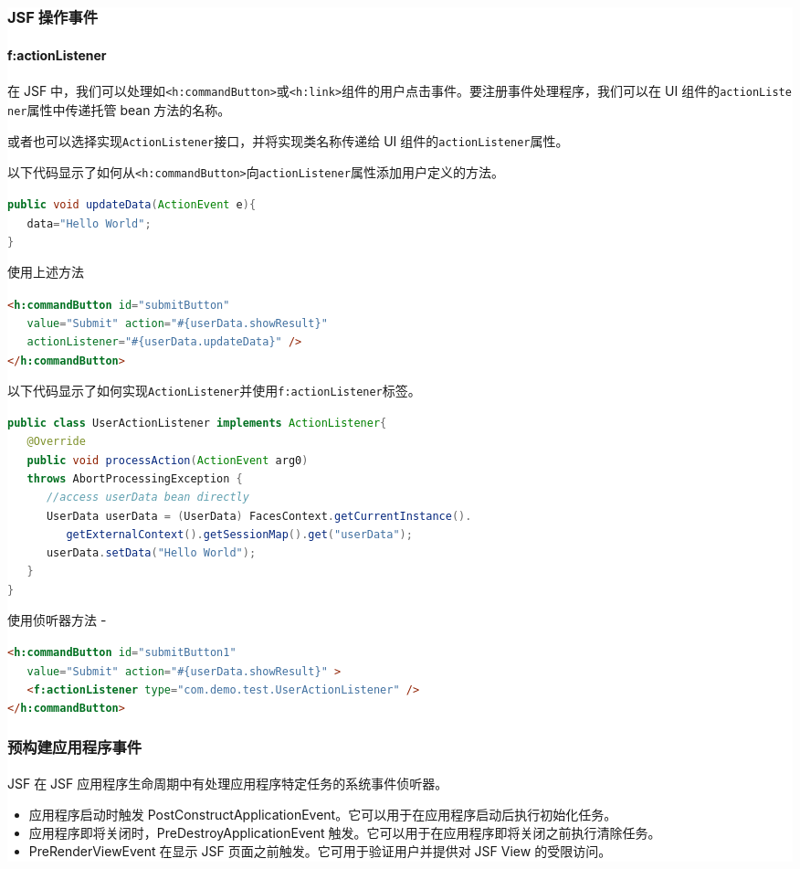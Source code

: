 

### JSF 操作事件

#### f:actionListener

在 JSF 中，我们可以处理如`<h:commandButton>`或`<h:link>`组件的用户点击事件。要注册事件处理程序，我们可以在 UI 组件的`actionListener`属性中传递托管 bean 方法的名称。

或者也可以选择实现`ActionListener`接口，并将实现类名称传递给 UI 组件的`actionListener`属性。

以下代码显示了如何从`<h:commandButton>`向`actionListener`属性添加用户定义的方法。

```java
public void updateData(ActionEvent e){
   data="Hello World";
}
```

使用上述方法

```html
<h:commandButton id="submitButton" 
   value="Submit" action="#{userData.showResult}"
   actionListener="#{userData.updateData}" />
</h:commandButton>
```

以下代码显示了如何实现`ActionListener`并使用`f:actionListener`标签。

```java
public class UserActionListener implements ActionListener{
   @Override
   public void processAction(ActionEvent arg0)
   throws AbortProcessingException {
      //access userData bean directly
      UserData userData = (UserData) FacesContext.getCurrentInstance().
         getExternalContext().getSessionMap().get("userData"); 
      userData.setData("Hello World");
   }
}
```

使用侦听器方法 -

```html
<h:commandButton id="submitButton1" 
   value="Submit" action="#{userData.showResult}" >
   <f:actionListener type="com.demo.test.UserActionListener" />
</h:commandButton>
```



### 预构建应用程序事件

JSF 在 JSF 应用程序生命周期中有处理应用程序特定任务的系统事件侦听器。

- 应用程序启动时触发 PostConstructApplicationEvent。它可以用于在应用程序启动后执行初始化任务。
- 应用程序即将关闭时，PreDestroyApplicationEvent 触发。它可以用于在应用程序即将关闭之前执行清除任务。
- PreRenderViewEvent 在显示 JSF 页面之前触发。它可用于验证用户并提供对 JSF View 的受限访问。
